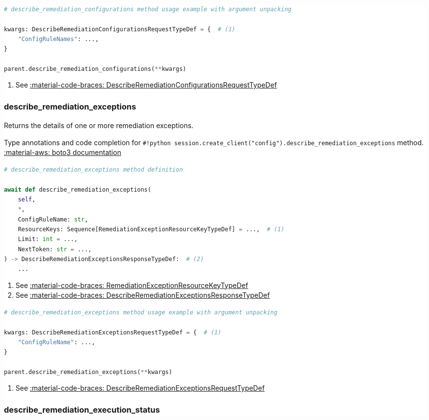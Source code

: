 
```python
# describe_remediation_configurations method usage example with argument unpacking

kwargs: DescribeRemediationConfigurationsRequestTypeDef = {  # (1)
    "ConfigRuleNames": ...,
}

parent.describe_remediation_configurations(**kwargs)
```

1. See [:material-code-braces: DescribeRemediationConfigurationsRequestTypeDef](./type_defs.md#describeremediationconfigurationsrequesttypedef) 

### describe\_remediation\_exceptions

Returns the details of one or more remediation exceptions.

Type annotations and code completion for `#!python session.create_client("config").describe_remediation_exceptions` method.
[:material-aws: boto3 documentation](https://boto3.amazonaws.com/v1/documentation/api/latest/reference/services/config/client/describe_remediation_exceptions.html)

```python
# describe_remediation_exceptions method definition

await def describe_remediation_exceptions(
    self,
    *,
    ConfigRuleName: str,
    ResourceKeys: Sequence[RemediationExceptionResourceKeyTypeDef] = ...,  # (1)
    Limit: int = ...,
    NextToken: str = ...,
) -> DescribeRemediationExceptionsResponseTypeDef:  # (2)
    ...
```

1. See [:material-code-braces: RemediationExceptionResourceKeyTypeDef](./type_defs.md#remediationexceptionresourcekeytypedef) 
2. See [:material-code-braces: DescribeRemediationExceptionsResponseTypeDef](./type_defs.md#describeremediationexceptionsresponsetypedef) 


```python
# describe_remediation_exceptions method usage example with argument unpacking

kwargs: DescribeRemediationExceptionsRequestTypeDef = {  # (1)
    "ConfigRuleName": ...,
}

parent.describe_remediation_exceptions(**kwargs)
```

1. See [:material-code-braces: DescribeRemediationExceptionsRequestTypeDef](./type_defs.md#describeremediationexceptionsrequesttypedef) 

### describe\_remediation\_execution\_status
